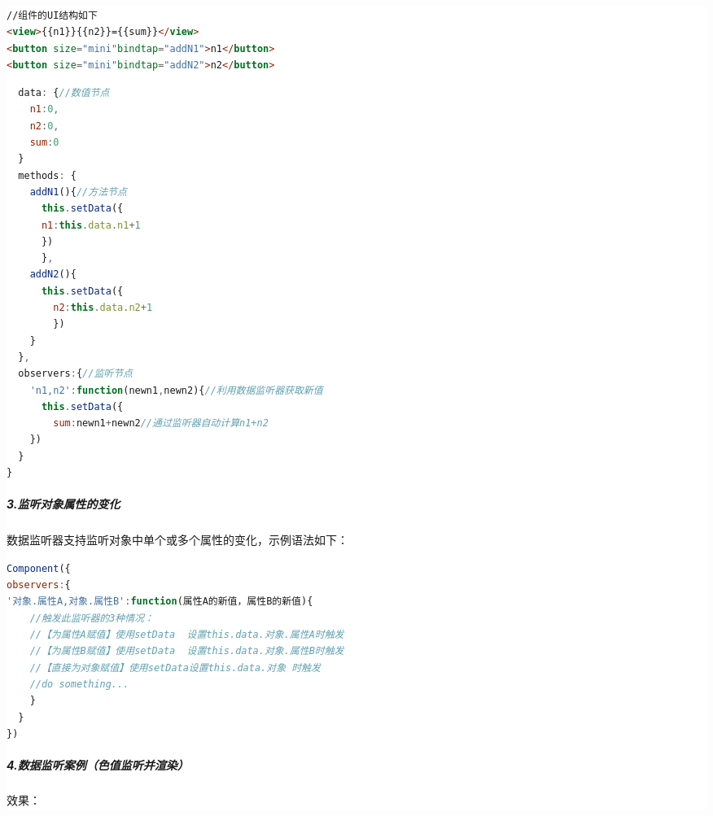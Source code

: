 ```html
//组件的UI结构如下
<view>{{n1}}{{n2}}={{sum}}</view>
<button size="mini"bindtap="addN1">n1</button>
<button size="mini"bindtap="addN2">n2</button>
```

```js
  data: {//数值节点
    n1:0,
    n2:0,
    sum:0
  }
  methods: {
    addN1(){//方法节点
      this.setData({
      n1:this.data.n1+1  
      })
      },
    addN2(){
      this.setData({
        n2:this.data.n2+1  
        })
    }
  },
  observers:{//监听节点
    'n1,n2':function(newn1,newn2){//利用数据监听器获取新值
      this.setData({
        sum:newn1+newn2//通过监听器自动计算n1+n2
    })
  }
}
```

##### 3.监听对象属性的变化
数据监听器支持监听对象中单个或多个属性的变化，示例语法如下：  

```js
Component({
observers:{
'对象.属性A,对象.属性B':function(属性A的新值，属性B的新值){
    //触发此监听器的3种情况：
    //【为属性A赋值】使用setData  设置this.data.对象.属性A时触发
    //【为属性B赋值】使用setData  设置this.data.对象.属性B时触发
    //【直接为对象赋值】使用setData设置this.data.对象 时触发
    //do something...
	}
  }
})
```

##### 4.数据监听案例（色值监听并渲染）

效果：
